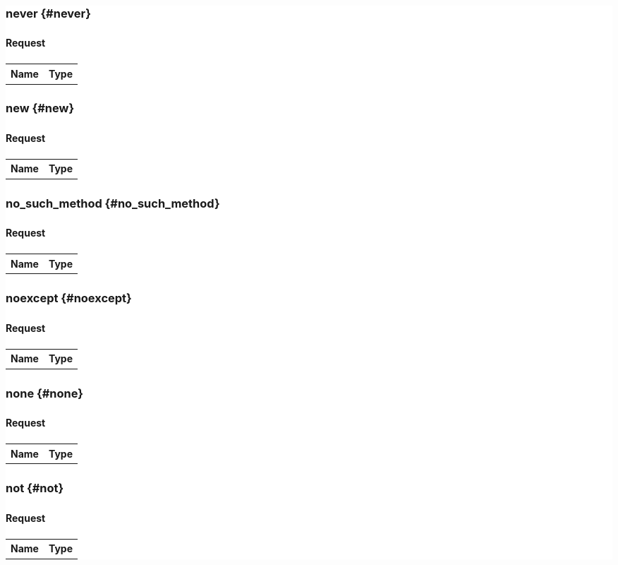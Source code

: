

### never {#never}


#### Request
<table>
    <tr><th>Name</th><th>Type</th></tr>
    </table>



### new {#new}


#### Request
<table>
    <tr><th>Name</th><th>Type</th></tr>
    </table>



### no_such_method {#no_such_method}


#### Request
<table>
    <tr><th>Name</th><th>Type</th></tr>
    </table>



### noexcept {#noexcept}


#### Request
<table>
    <tr><th>Name</th><th>Type</th></tr>
    </table>



### none {#none}


#### Request
<table>
    <tr><th>Name</th><th>Type</th></tr>
    </table>



### not {#not}


#### Request
<table>
    <tr><th>Name</th><th>Type</th></tr>
    </table>
